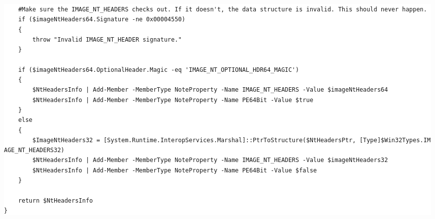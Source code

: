 		#Make sure the IMAGE_NT_HEADERS checks out. If it doesn't, the data structure is invalid. This should never happen.
	    if ($imageNtHeaders64.Signature -ne 0x00004550)
	    {
	        throw "Invalid IMAGE_NT_HEADER signature."
	    }
		
		if ($imageNtHeaders64.OptionalHeader.Magic -eq 'IMAGE_NT_OPTIONAL_HDR64_MAGIC')
		{
			$NtHeadersInfo | Add-Member -MemberType NoteProperty -Name IMAGE_NT_HEADERS -Value $imageNtHeaders64
			$NtHeadersInfo | Add-Member -MemberType NoteProperty -Name PE64Bit -Value $true
		}
		else
		{
			$ImageNtHeaders32 = [System.Runtime.InteropServices.Marshal]::PtrToStructure($NtHeadersPtr, [Type]$Win32Types.IMAGE_NT_HEADERS32)
			$NtHeadersInfo | Add-Member -MemberType NoteProperty -Name IMAGE_NT_HEADERS -Value $imageNtHeaders32
			$NtHeadersInfo | Add-Member -MemberType NoteProperty -Name PE64Bit -Value $false
		}
		
		return $NtHeadersInfo
	}
